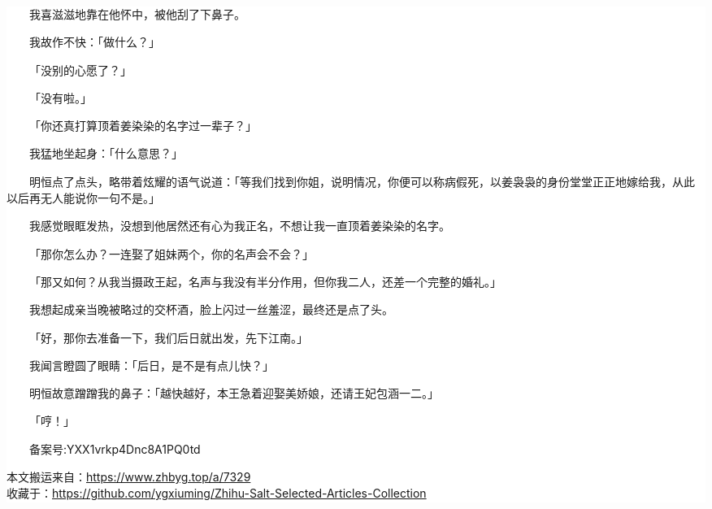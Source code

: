 &emsp;&emsp;我喜滋滋地靠在他怀中，被他刮了下鼻子。  
  
&emsp;&emsp;我故作不快：「做什么？」  
  
&emsp;&emsp;「没别的心愿了？」  
  
&emsp;&emsp;「没有啦。」  
  
&emsp;&emsp;「你还真打算顶着姜染染的名字过一辈子？」  
  
&emsp;&emsp;我猛地坐起身：「什么意思？」  
  
&emsp;&emsp;明恒点了点头，略带着炫耀的语气说道：「等我们找到你姐，说明情况，你便可以称病假死，以姜袅袅的身份堂堂正正地嫁给我，从此以后再无人能说你一句不是。」  
  
&emsp;&emsp;我感觉眼眶发热，没想到他居然还有心为我正名，不想让我一直顶着姜染染的名字。  
  
&emsp;&emsp;「那你怎么办？一连娶了姐妹两个，你的名声会不会？」  
  
&emsp;&emsp;「那又如何？从我当摄政王起，名声与我没有半分作用，但你我二人，还差一个完整的婚礼。」  
  
&emsp;&emsp;我想起成亲当晚被略过的交杯酒，脸上闪过一丝羞涩，最终还是点了头。  
  
&emsp;&emsp;「好，那你去准备一下，我们后日就出发，先下江南。」  
  
&emsp;&emsp;我闻言瞪圆了眼睛：「后日，是不是有点儿快？」  
  
&emsp;&emsp;明恒故意蹭蹭我的鼻子：「越快越好，本王急着迎娶美娇娘，还请王妃包涵一二。」  
  
&emsp;&emsp;「哼！」  
  
&emsp;&emsp;备案号:YXX1vrkp4Dnc8A1PQ0td  
  
本文搬运来自：https://www.zhbyg.top/a/7329  
 收藏于：https://github.com/ygxiuming/Zhihu-Salt-Selected-Articles-Collection